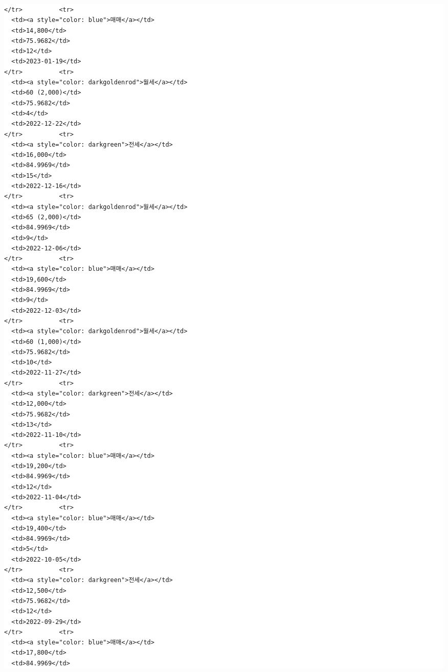     </tr>          <tr>
      <td><a style="color: blue">매매</a></td>
      <td>14,800</td>
      <td>75.9682</td>
      <td>12</td>
      <td>2023-01-19</td>
    </tr>          <tr>
      <td><a style="color: darkgoldenrod">월세</a></td>
      <td>60 (2,000)</td>
      <td>75.9682</td>
      <td>4</td>
      <td>2022-12-22</td>
    </tr>          <tr>
      <td><a style="color: darkgreen">전세</a></td>
      <td>16,000</td>
      <td>84.9969</td>
      <td>15</td>
      <td>2022-12-16</td>
    </tr>          <tr>
      <td><a style="color: darkgoldenrod">월세</a></td>
      <td>65 (2,000)</td>
      <td>84.9969</td>
      <td>9</td>
      <td>2022-12-06</td>
    </tr>          <tr>
      <td><a style="color: blue">매매</a></td>
      <td>19,600</td>
      <td>84.9969</td>
      <td>9</td>
      <td>2022-12-03</td>
    </tr>          <tr>
      <td><a style="color: darkgoldenrod">월세</a></td>
      <td>60 (1,000)</td>
      <td>75.9682</td>
      <td>10</td>
      <td>2022-11-27</td>
    </tr>          <tr>
      <td><a style="color: darkgreen">전세</a></td>
      <td>12,000</td>
      <td>75.9682</td>
      <td>13</td>
      <td>2022-11-10</td>
    </tr>          <tr>
      <td><a style="color: blue">매매</a></td>
      <td>19,200</td>
      <td>84.9969</td>
      <td>12</td>
      <td>2022-11-04</td>
    </tr>          <tr>
      <td><a style="color: blue">매매</a></td>
      <td>19,400</td>
      <td>84.9969</td>
      <td>5</td>
      <td>2022-10-05</td>
    </tr>          <tr>
      <td><a style="color: darkgreen">전세</a></td>
      <td>12,500</td>
      <td>75.9682</td>
      <td>12</td>
      <td>2022-09-29</td>
    </tr>          <tr>
      <td><a style="color: blue">매매</a></td>
      <td>17,800</td>
      <td>84.9969</td>